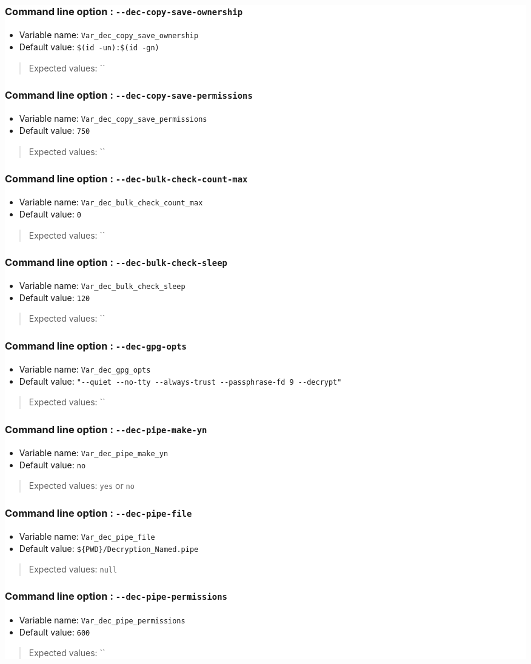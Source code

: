 ### Command line option : `--dec-copy-save-ownership`

- Variable name: `Var_dec_copy_save_ownership`
- Default value: `$(id -un):$(id -gn)`

> Expected values: ``

### Command line option : `--dec-copy-save-permissions`

- Variable name: `Var_dec_copy_save_permissions`
- Default value: `750`

> Expected values: ``

### Command line option : `--dec-bulk-check-count-max`

- Variable name: `Var_dec_bulk_check_count_max`
- Default value: `0`

> Expected values: ``

### Command line option : `--dec-bulk-check-sleep`

- Variable name: `Var_dec_bulk_check_sleep`
- Default value: `120`

> Expected values: ``

### Command line option : `--dec-gpg-opts`

- Variable name: `Var_dec_gpg_opts`
- Default value: `"--quiet --no-tty --always-trust --passphrase-fd 9 --decrypt"`

> Expected values: ``

### Command line option : `--dec-pipe-make-yn`

- Variable name: `Var_dec_pipe_make_yn`
- Default value: `no`

> Expected values: `yes` or `no`

### Command line option : `--dec-pipe-file`

- Variable name: `Var_dec_pipe_file`
- Default value: `${PWD}/Decryption_Named.pipe`

> Expected values: `null`

### Command line option : `--dec-pipe-permissions`

- Variable name: `Var_dec_pipe_permissions`
- Default value: `600`

> Expected values: ``
